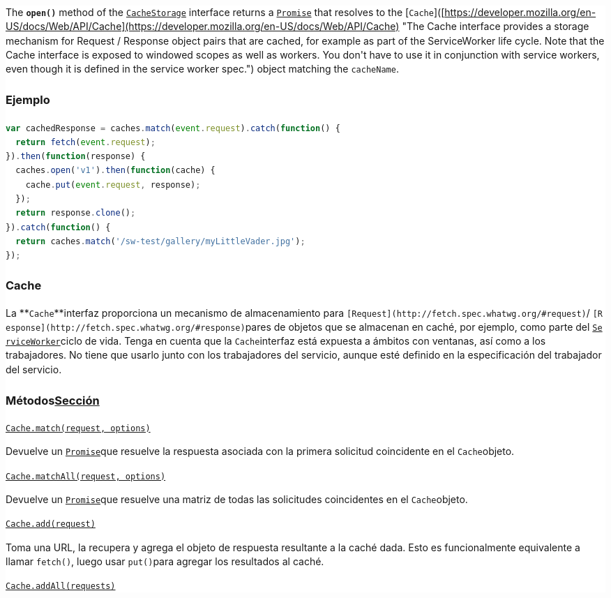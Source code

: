 The **`open()`** method of the [`CacheStorage`](https://developer.mozilla.org/en-US/docs/Web/API/CacheStorage) interface returns a [`Promise`](https://developer.mozilla.org/en-US/docs/Web/JavaScript/Reference/Global_Objects/Promise) that resolves to the \[`Cache`\]\([https://developer.mozilla.org/en-US/docs/Web/API/Cache](https://developer.mozilla.org/en-US/docs/Web/API/Cache) "The Cache interface provides a storage mechanism for Request / Response object pairs that are cached, for example as part of the ServiceWorker life cycle. Note that the Cache interface is exposed to windowed scopes as well as workers. You don't have to use it in conjunction with service workers, even though it is defined in the service worker spec."\) object matching the `cacheName`.

### Ejemplo

```javascript
var cachedResponse = caches.match(event.request).catch(function() {
  return fetch(event.request);
}).then(function(response) {
  caches.open('v1').then(function(cache) {
    cache.put(event.request, response);
  });  
  return response.clone();
}).catch(function() {
  return caches.match('/sw-test/gallery/myLittleVader.jpg');
});
```

### Cache

La **`Cache`**interfaz proporciona un mecanismo de almacenamiento para `[Request](http://fetch.spec.whatwg.org/#request)`/ `[Response](http://fetch.spec.whatwg.org/#response)`pares de objetos que se almacenan en caché, por ejemplo, como parte del [`ServiceWorker`](https://developer.mozilla.org/en-US/docs/Web/API/ServiceWorker)ciclo de vida. Tenga en cuenta que la `Cache`interfaz está expuesta a ámbitos con ventanas, así como a los trabajadores. No tiene que usarlo junto con los trabajadores del servicio, aunque esté definido en la especificación del trabajador del servicio.

### Métodos[Sección](https://developer.mozilla.org/en-US/docs/Web/API/Cache#Methods)

[`Cache.match(request, options)`](https://developer.mozilla.org/en-US/docs/Web/API/Cache/match)

Devuelve un [`Promise`](https://developer.mozilla.org/en-US/docs/Web/JavaScript/Reference/Global_Objects/Promise)que resuelve la respuesta asociada con la primera solicitud coincidente en el `Cache`objeto.

[`Cache.matchAll(request, options)`](https://developer.mozilla.org/en-US/docs/Web/API/Cache/matchAll)

Devuelve un [`Promise`](https://developer.mozilla.org/en-US/docs/Web/JavaScript/Reference/Global_Objects/Promise)que resuelve una matriz de todas las solicitudes coincidentes en el `Cache`objeto.

[`Cache.add(request)`](https://developer.mozilla.org/en-US/docs/Web/API/Cache/add)

Toma una URL, la recupera y agrega el objeto de respuesta resultante a la caché dada. Esto es funcionalmente equivalente a llamar `fetch()`, luego usar `put()`para agregar los resultados al caché.

[`Cache.addAll(requests)`](https://developer.mozilla.org/en-US/docs/Web/API/Cache/addAll)
